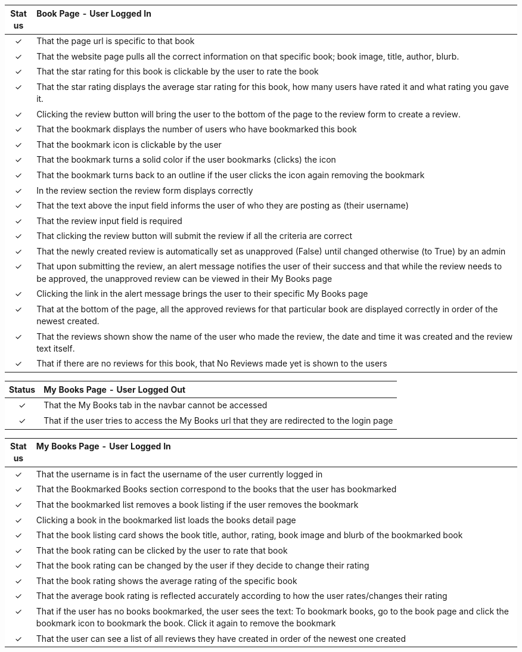 
| Status | **Book Page - User Logged In**
|:-------:|:--------|
| &check; | That the page url is specific to that book
| &check; | That the website page pulls all the correct information on that specific book; book image, title, author, blurb.
| &check; | That the star rating for this book is clickable by the user to rate the book
| &check; | That the star rating displays the average star rating for this book, how many users have rated it and what rating you gave it.
| &check; | Clicking the review button will bring the user to the bottom of the page to the review form to create a review.
| &check; | That the bookmark displays the number of users who have bookmarked this book
| &check; | That the bookmark icon is clickable by the user
| &check; | That the bookmark turns a solid color if the user bookmarks (clicks) the icon
| &check; | That the bookmark turns back to an outline if the user clicks the icon again removing the bookmark
| &check; | In the review section the review form displays correctly
| &check; | That the text above the input field informs the user of who they are posting as (their username)
| &check; | That the review input field is required
| &check; | That clicking the review button will submit the review if all the criteria are correct
| &check; | That the newly created review is automatically set as unapproved (False) until changed otherwise (to True) by an admin
| &check; | That upon submitting the review, an alert message notifies the user of their success and that while the review needs to be approved, the unapproved review can be viewed in their My Books page
| &check; | Clicking the link in the alert message brings the user to their specific My Books page
| &check; | That at the bottom of the page, all the approved reviews for that particular book are displayed correctly in order of the newest created.
| &check; | That the reviews shown show the name of the user who made the review, the date and time it was created and the review text itself.
| &check; | That if there are no reviews for this book, that No Reviews made yet is shown to the users


| Status | **My Books Page - User Logged Out**
|:-------:|:--------|
| &check; | That the My Books tab in the navbar cannot be accessed
| &check; | That if the user tries to access the My Books url that they are redirected to the login page

| Status | **My Books Page - User Logged In**
|:-------:|:--------|
| &check; | That the username is in fact the username of the user currently logged in
| &check; | That the Bookmarked Books section correspond to the books that the user has bookmarked
| &check; | That the bookmarked list removes a book listing if the user removes the bookmark
| &check; | Clicking a book in the bookmarked list loads the books detail page
| &check; | That the book listing card shows the book title, author, rating, book image and blurb of the bookmarked book
| &check; | That the book rating can be clicked by the user to rate that book
| &check; | That the book rating can be changed by the user if they decide to change their rating 
| &check; | That the book rating shows the average rating of the specific book
| &check; | That the average book rating is reflected accurately according to how the user rates/changes their rating
| &check; | That if the user has no books bookmarked, the user sees the text: To bookmark books, go to the book page and click the bookmark icon to bookmark the book. Click it again to remove the bookmark
| &check; | That the user can see a list of all reviews they have created in order of the newest one created